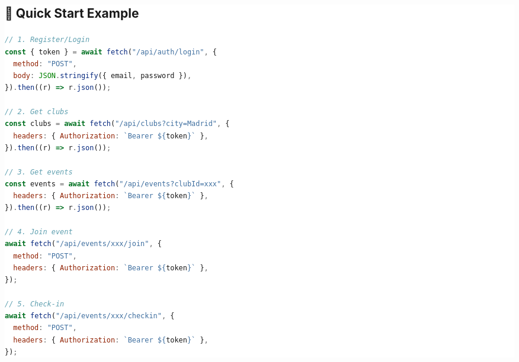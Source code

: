 ## 🎯 Quick Start Example

```javascript
// 1. Register/Login
const { token } = await fetch("/api/auth/login", {
  method: "POST",
  body: JSON.stringify({ email, password }),
}).then((r) => r.json());

// 2. Get clubs
const clubs = await fetch("/api/clubs?city=Madrid", {
  headers: { Authorization: `Bearer ${token}` },
}).then((r) => r.json());

// 3. Get events
const events = await fetch("/api/events?clubId=xxx", {
  headers: { Authorization: `Bearer ${token}` },
}).then((r) => r.json());

// 4. Join event
await fetch("/api/events/xxx/join", {
  method: "POST",
  headers: { Authorization: `Bearer ${token}` },
});

// 5. Check-in
await fetch("/api/events/xxx/checkin", {
  method: "POST",
  headers: { Authorization: `Bearer ${token}` },
});
```
